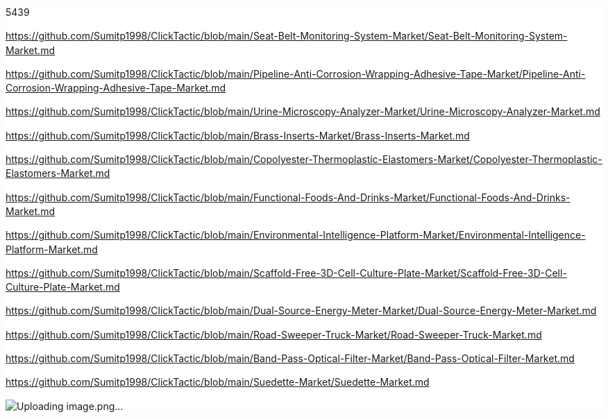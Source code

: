 5439</p><p><a href="https://github.com/Sumitp1998/ClickTactic/blob/main/Seat-Belt-Monitoring-System-Market/Seat-Belt-Monitoring-System-Market.md">https://github.com/Sumitp1998/ClickTactic/blob/main/Seat-Belt-Monitoring-System-Market/Seat-Belt-Monitoring-System-Market.md</a></p><p><a href="https://github.com/Sumitp1998/ClickTactic/blob/main/Pipeline-Anti-Corrosion-Wrapping-Adhesive-Tape-Market/Pipeline-Anti-Corrosion-Wrapping-Adhesive-Tape-Market.md">https://github.com/Sumitp1998/ClickTactic/blob/main/Pipeline-Anti-Corrosion-Wrapping-Adhesive-Tape-Market/Pipeline-Anti-Corrosion-Wrapping-Adhesive-Tape-Market.md</a></p><p><a href="https://github.com/Sumitp1998/ClickTactic/blob/main/Urine-Microscopy-Analyzer-Market/Urine-Microscopy-Analyzer-Market.md">https://github.com/Sumitp1998/ClickTactic/blob/main/Urine-Microscopy-Analyzer-Market/Urine-Microscopy-Analyzer-Market.md</a></p><p><a href="https://github.com/Sumitp1998/ClickTactic/blob/main/Brass-Inserts-Market/Brass-Inserts-Market.md">https://github.com/Sumitp1998/ClickTactic/blob/main/Brass-Inserts-Market/Brass-Inserts-Market.md</a></p><p><a href="https://github.com/Sumitp1998/ClickTactic/blob/main/Copolyester-Thermoplastic-Elastomers-Market/Copolyester-Thermoplastic-Elastomers-Market.md">https://github.com/Sumitp1998/ClickTactic/blob/main/Copolyester-Thermoplastic-Elastomers-Market/Copolyester-Thermoplastic-Elastomers-Market.md</a></p><p><a href="https://github.com/Sumitp1998/ClickTactic/blob/main/Functional-Foods-And-Drinks-Market/Functional-Foods-And-Drinks-Market.md">https://github.com/Sumitp1998/ClickTactic/blob/main/Functional-Foods-And-Drinks-Market/Functional-Foods-And-Drinks-Market.md</a></p><p><a href="https://github.com/Sumitp1998/ClickTactic/blob/main/Environmental-Intelligence-Platform-Market/Environmental-Intelligence-Platform-Market.md">https://github.com/Sumitp1998/ClickTactic/blob/main/Environmental-Intelligence-Platform-Market/Environmental-Intelligence-Platform-Market.md</a></p><p><a href="https://github.com/Sumitp1998/ClickTactic/blob/main/Scaffold-Free-3D-Cell-Culture-Plate-Market/Scaffold-Free-3D-Cell-Culture-Plate-Market.md">https://github.com/Sumitp1998/ClickTactic/blob/main/Scaffold-Free-3D-Cell-Culture-Plate-Market/Scaffold-Free-3D-Cell-Culture-Plate-Market.md</a></p><p><a href="https://github.com/Sumitp1998/ClickTactic/blob/main/Dual-Source-Energy-Meter-Market/Dual-Source-Energy-Meter-Market.md">https://github.com/Sumitp1998/ClickTactic/blob/main/Dual-Source-Energy-Meter-Market/Dual-Source-Energy-Meter-Market.md</a></p><p><a href="https://github.com/Sumitp1998/ClickTactic/blob/main/Road-Sweeper-Truck-Market/Road-Sweeper-Truck-Market.md">https://github.com/Sumitp1998/ClickTactic/blob/main/Road-Sweeper-Truck-Market/Road-Sweeper-Truck-Market.md</a></p><p><a href="https://github.com/Sumitp1998/ClickTactic/blob/main/Band-Pass-Optical-Filter-Market/Band-Pass-Optical-Filter-Market.md">https://github.com/Sumitp1998/ClickTactic/blob/main/Band-Pass-Optical-Filter-Market/Band-Pass-Optical-Filter-Market.md</a></p><p><a href="https://github.com/Sumitp1998/ClickTactic/blob/main/Suedette-Market/Suedette-Market.md">https://github.com/Sumitp1998/ClickTactic/blob/main/Suedette-Market/Suedette-Market.md</a></p>
![Uploading image.png…]()
